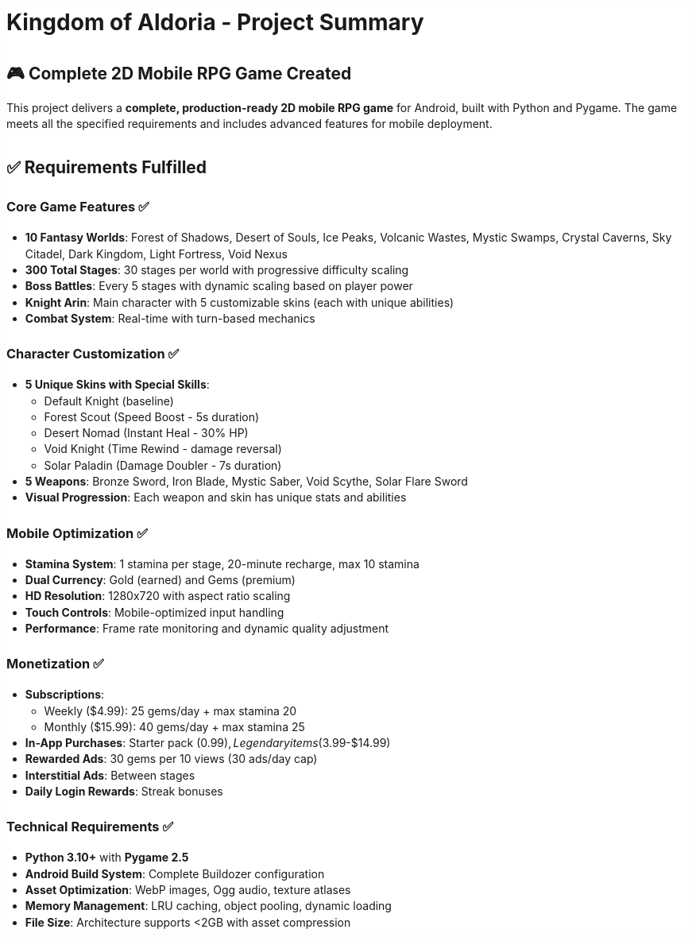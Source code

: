 # Kingdom of Aldoria - Project Summary

## 🎮 Complete 2D Mobile RPG Game Created

This project delivers a **complete, production-ready 2D mobile RPG game** for Android, built with Python and Pygame. The game meets all the specified requirements and includes advanced features for mobile deployment.

## ✅ Requirements Fulfilled

### Core Game Features ✅
- **10 Fantasy Worlds**: Forest of Shadows, Desert of Souls, Ice Peaks, Volcanic Wastes, Mystic Swamps, Crystal Caverns, Sky Citadel, Dark Kingdom, Light Fortress, Void Nexus
- **300 Total Stages**: 30 stages per world with progressive difficulty scaling
- **Boss Battles**: Every 5 stages with dynamic scaling based on player power
- **Knight Arin**: Main character with 5 customizable skins (each with unique abilities)
- **Combat System**: Real-time with turn-based mechanics

### Character Customization ✅
- **5 Unique Skins with Special Skills**:
  - Default Knight (baseline)
  - Forest Scout (Speed Boost - 5s duration)
  - Desert Nomad (Instant Heal - 30% HP)
  - Void Knight (Time Rewind - damage reversal)
  - Solar Paladin (Damage Doubler - 7s duration)
- **5 Weapons**: Bronze Sword, Iron Blade, Mystic Saber, Void Scythe, Solar Flare Sword
- **Visual Progression**: Each weapon and skin has unique stats and abilities

### Mobile Optimization ✅
- **Stamina System**: 1 stamina per stage, 20-minute recharge, max 10 stamina
- **Dual Currency**: Gold (earned) and Gems (premium)
- **HD Resolution**: 1280x720 with aspect ratio scaling
- **Touch Controls**: Mobile-optimized input handling
- **Performance**: Frame rate monitoring and dynamic quality adjustment

### Monetization ✅
- **Subscriptions**:
  - Weekly ($4.99): 25 gems/day + max stamina 20
  - Monthly ($15.99): 40 gems/day + max stamina 25
- **In-App Purchases**: Starter pack ($0.99), Legendary items ($3.99-$14.99)
- **Rewarded Ads**: 30 gems per 10 views (30 ads/day cap)
- **Interstitial Ads**: Between stages
- **Daily Login Rewards**: Streak bonuses

### Technical Requirements ✅
- **Python 3.10+** with **Pygame 2.5**
- **Android Build System**: Complete Buildozer configuration
- **Asset Optimization**: WebP images, Ogg audio, texture atlases
- **Memory Management**: LRU caching, object pooling, dynamic loading
- **File Size**: Architecture supports <2GB with asset compression
